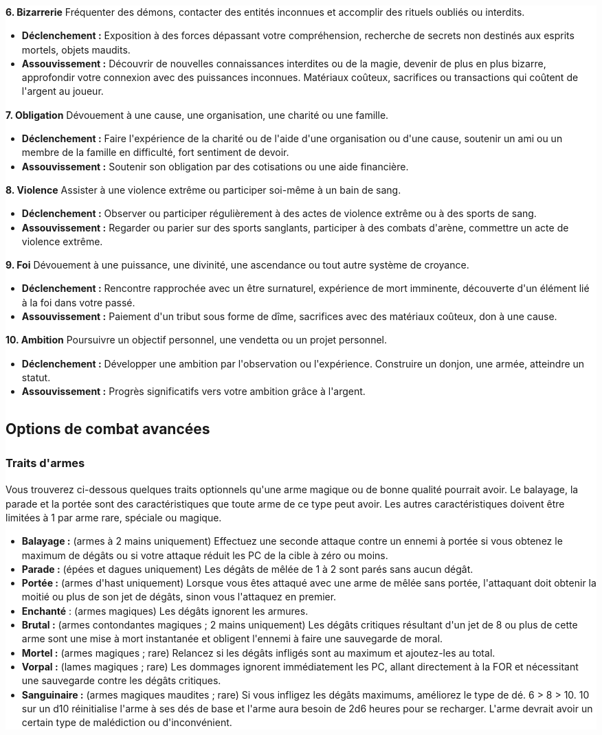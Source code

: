 **6. Bizarrerie** 
Fréquenter des démons, contacter des entités inconnues et accomplir des rituels oubliés ou interdits.
- **Déclenchement :** Exposition à des forces dépassant votre compréhension, recherche de secrets non destinés aux esprits mortels, objets maudits. 
- **Assouvissement :** Découvrir de nouvelles connaissances interdites ou de la magie, devenir de plus en plus bizarre, approfondir votre connexion avec des puissances inconnues. Matériaux coûteux, sacrifices ou transactions qui coûtent de l'argent au joueur.

**7. Obligation**
Dévouement à une cause, une organisation, une charité ou une famille.
- **Déclenchement :** Faire l'expérience de la charité ou de l'aide d'une organisation ou d'une cause, soutenir un ami ou un membre de la famille en difficulté, fort sentiment de devoir. 
- **Assouvissement :** Soutenir son obligation par des cotisations ou une aide financière.

**8. Violence** 
Assister à une violence extrême ou participer soi-même à un bain de sang.
- **Déclenchement :** Observer ou participer régulièrement à des actes de violence extrême ou à des sports de sang.
- **Assouvissement :** Regarder ou parier sur des sports sanglants, participer à des combats d'arène, commettre un acte de violence extrême.

**9. Foi** 
Dévouement à une puissance, une divinité, une ascendance ou tout autre système de croyance.
- **Déclenchement :** Rencontre rapprochée avec un être surnaturel, expérience de mort imminente, découverte d'un élément lié à la foi dans votre passé. 
- **Assouvissement :** Paiement d'un tribut sous forme de dîme, sacrifices avec des matériaux coûteux, don à une cause.

**10. Ambition**
Poursuivre un objectif personnel, une vendetta ou un projet personnel.
- **Déclenchement :** Développer une ambition par l'observation ou l'expérience. Construire un donjon, une armée, atteindre un statut. 
- **Assouvissement :** Progrès significatifs vers votre ambition grâce à l'argent.

## Options de combat avancées

### Traits d'armes
Vous trouverez ci-dessous quelques traits optionnels qu'une arme magique ou de bonne qualité pourrait avoir. Le balayage, la parade et la portée sont des caractéristiques que toute arme de ce type peut avoir. Les autres caractéristiques doivent être limitées à 1 par arme rare, spéciale ou magique. 
- **Balayage :** (armes à 2 mains uniquement) Effectuez une seconde attaque contre un ennemi à portée si vous obtenez le maximum de dégâts ou si votre attaque réduit les PC de la cible à zéro ou moins.  
- **Parade :** (épées et dagues uniquement) Les dégâts de mêlée de 1 à 2 sont parés sans aucun dégât.
- **Portée :** (armes d'hast uniquement) Lorsque vous êtes attaqué avec une arme de mêlée sans portée, l'attaquant doit obtenir la moitié ou plus de son jet de dégâts, sinon vous l'attaquez en premier.  
- **Enchanté** : (armes magiques) Les dégâts ignorent les armures.  
- **Brutal :** (armes contondantes magiques ; 2 mains uniquement) Les dégâts critiques résultant d'un jet de 8 ou plus de cette arme sont une mise à mort instantanée et obligent l'ennemi à faire une sauvegarde de moral.  
- **Mortel :** (armes magiques ; rare) Relancez si les dégâts infligés sont au maximum et ajoutez-les au total.
- **Vorpal :** (lames magiques ; rare) Les dommages ignorent immédiatement les PC, allant directement à la FOR et nécessitant une sauvegarde contre les dégâts critiques. 
- **Sanguinaire :** (armes magiques maudites ; rare) Si vous infligez les dégâts maximums, améliorez le type de dé. 6 > 8 > 10. 10 sur un d10 réinitialise l'arme à ses dés de base et l'arme aura besoin de 2d6 heures pour se recharger. L'arme devrait avoir un certain type de malédiction ou d'inconvénient.
